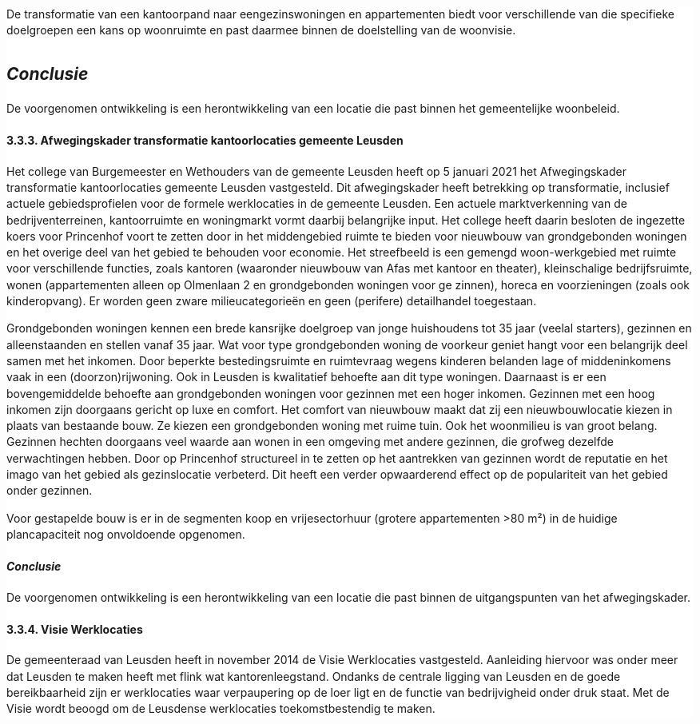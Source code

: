 De transformatie van een kantoorpand naar eengezinswoningen en appartementen biedt voor verschillende van die specifieke doelgroepen een kans op woonruimte en past daarmee binnen de doelstelling van de woonvisie.

## *Conclusie*

De voorgenomen ontwikkeling is een herontwikkeling van een locatie die past binnen het gemeentelijke woonbeleid.

#### **3.3.3. Afwegingskader transformatie kantoorlocaties gemeente Leusden**

<span id="page-19-0"></span>Het college van Burgemeester en Wethouders van de gemeente Leusden heeft op 5 januari 2021 het Afwegingskader transformatie kantoorlocaties gemeente Leusden vastgesteld. Dit afwegingskader heeft betrekking op transformatie, inclusief actuele gebiedsprofielen voor de formele werklocaties in de gemeente Leusden. Een actuele marktverkenning van de bedrijventerreinen, kantoorruimte en woningmarkt vormt daarbij belangrijke input. Het college heeft daarin besloten de ingezette koers voor Princenhof voort te zetten door in het middengebied ruimte te bieden voor nieuwbouw van grondgebonden woningen en het overige deel van het gebied te behouden voor economie. Het streefbeeld is een gemengd woon-werkgebied met ruimte voor verschillende functies, zoals kantoren (waaronder nieuwbouw van Afas met kantoor en theater), kleinschalige bedrijfsruimte, wonen (appartementen alleen op Olmenlaan 2 en grondgebonden woningen voor ge zinnen), horeca en voorzieningen (zoals ook kinderopvang). Er worden geen zware milieucategorieën en geen (perifere) detailhandel toegestaan.

Grondgebonden woningen kennen een brede kansrijke doelgroep van jonge huishoudens tot 35 jaar (veelal starters), gezinnen en alleenstaanden en stellen vanaf 35 jaar. Wat voor type grondgebonden woning de voorkeur geniet hangt voor een belangrijk deel samen met het inkomen. Door beperkte bestedingsruimte en ruimtevraag wegens kinderen belanden lage of middeninkomens vaak in een (doorzon)rijwoning. Ook in Leusden is kwalitatief behoefte aan dit type woningen. Daarnaast is er een bovengemiddelde behoefte aan grondgebonden woningen voor gezinnen met een hoger inkomen. Gezinnen met een hoog inkomen zijn doorgaans gericht op luxe en comfort. Het comfort van nieuwbouw maakt dat zij een nieuwbouwlocatie kiezen in plaats van bestaande bouw. Ze kiezen een grondgebonden woning met ruime tuin. Ook het woonmilieu is van groot belang. Gezinnen hechten doorgaans veel waarde aan wonen in een omgeving met andere gezinnen, die grofweg dezelfde verwachtingen hebben. Door op Princenhof structureel in te zetten op het aantrekken van gezinnen wordt de reputatie en het imago van het gebied als gezinslocatie verbeterd. Dit heeft een verder opwaarderend effect op de populariteit van het gebied onder gezinnen.

Voor gestapelde bouw is er in de segmenten koop en vrijesectorhuur (grotere appartementen >80 m²) in de huidige plancapaciteit nog onvoldoende opgenomen.

#### *Conclusie*

De voorgenomen ontwikkeling is een herontwikkeling van een locatie die past binnen de uitgangspunten van het afwegingskader.

#### **3.3.4. Visie Werklocaties**

<span id="page-20-0"></span>De gemeenteraad van Leusden heeft in november 2014 de Visie Werklocaties vastgesteld. Aanleiding hiervoor was onder meer dat Leusden te maken heeft met flink wat kantorenleegstand. Ondanks de centrale ligging van Leusden en de goede bereikbaarheid zijn er werklocaties waar verpaupering op de loer ligt en de functie van bedrijvigheid onder druk staat. Met de Visie wordt beoogd om de Leusdense werklocaties toekomstbestendig te maken.
